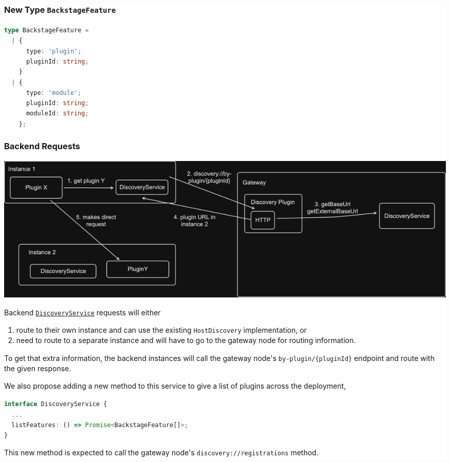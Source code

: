 ### New Type `BackstageFeature`

```ts
type BackstageFeature =
  | {
      type: 'plugin';
      pluginId: string;
    }
  | {
      type: 'module';
      pluginId: string;
      moduleId: string;
    };
```

### Backend Requests

![](./discovery.drawio.png)

Backend [`DiscoveryService`](https://github.com/backstage/backstage/blob/master/packages/backend-plugin-api/src/services/definitions/DiscoveryService.ts) requests will either

1. route to their own instance and can use the existing `HostDiscovery` implementation, or
2. need to route to a separate instance and will have to go to the gateway node for routing information.

To get that extra information, the backend instances will call the gateway node's `by-plugin/{pluginId}` endpoint and route with the given response.

We also propose adding a new method to this service to give a list of plugins across the deployment,

```ts
interface DiscoveryService {
  ...
  listFeatures: () => Promise<BackstageFeature[]>;
}
```

This new method is expected to call the gateway node's `discovery://registrations` method.
